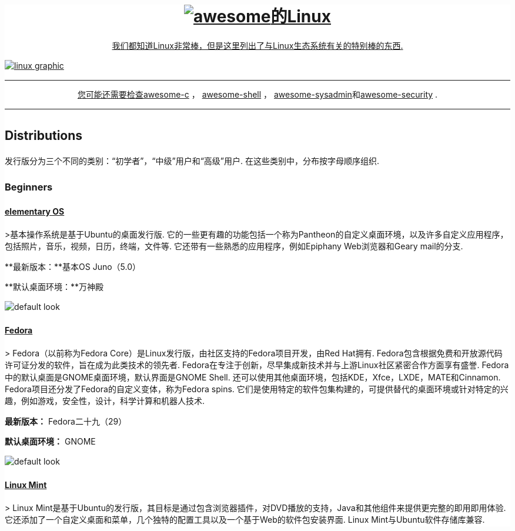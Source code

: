 <div class="github-widget" data-repo="inputsh/awesome-linux"></div>
<script async src="https://pagead2.googlesyndication.com/pagead/js/adsbygoogle.js"></script><ins class="adsbygoogle" style="display:block" data-ad-client="ca-pub-6890694312814945" data-ad-slot="5473692530" data-ad-format="auto"  data-full-width-responsive="true"></ins><script>(adsbygoogle = window.adsbygoogle || []).push({});</script>
<h1 align="center"> <a href="http://awesome.re"><img src="https://cdn.rawgit.com/sindresorhus/awesome/d7305f38d29fed78fa85652e3a63e154dd8e8829/media/badge.svg" alt="awesome">的Linux</h1>

<p align="center">我们都知道Linux非常棒，但是这里列出了与Linux生态系统有关的特别棒的东西.</p>

![linux graphic](http://i.imgur.com/3F0xXh8.jpg)

---

<p align="center">您可能还需要检查<a href="https://github.com/aleksandar-todorovic/awesome-c">awesome-c</a> ， <a href="https://github.com/alebcay/awesome-shell">awesome-shell</a> ， <a href="https://github.com/n1trux/awesome-sysadmin">awesome-sysadmin</a>和<a href="https://github.com/sbilly/awesome-security">awesome-security</a> .</p>

---



## Distributions

发行版分为三个不同的类别：“初学者”，“中级”用户和“高级”用户. 在这些类别中，分布按字母顺序组织.

### Beginners

#### [elementary OS](http://elementary.io/)

 &gt;基本操作系统是基于Ubuntu的桌面发行版. 它的一些更有趣的功能包括一个称为Pantheon的自定义桌面环境，以及许多自定义应用程序，包括照片，音乐，视频，日历，终端，文件等. 它还带有一些熟悉的应用程序，例如Epiphany Web浏览器和Geary mail的分支. 

**最新版本：**基本OS Juno（5.0）

**默认桌面环境：**万神殿

![default look](https://elementary.io/images/screenshots/desktop.jpg)

#### [Fedora](https://getfedora.org/)

 &gt; Fedora（以前称为Fedora Core）是Linux发行版，由社区支持的Fedora项目开发，由Red Hat拥有.  Fedora包含根据免费和开放源代码许可证分发的软件，旨在成为此类技术的领先者.  Fedora在专注于创新，尽早集成新技术并与上游Linux社区紧密合作方面享有盛誉.  Fedora中的默认桌面是GNOME桌面环境，默认界面是GNOME Shell. 还可以使用其他桌面环境，包括KDE，Xfce，LXDE，MATE和Cinnamon.  Fedora项目还分发了Fedora的自定义变体，称为Fedora spins. 它们是使用特定的软件包集构建的，可提供替代的桌面环境或针对特定的兴趣，例如游戏，安全性，设计，科学计算和机器人技术.

**最新版本：** Fedora二十九（29）

**默认桌面环境：** GNOME

![default look](https://distrowatch.com/images/cgfjoewdlbc/fedora.png)

#### [Linux Mint](http://linuxmint.com/)

 &gt; Linux Mint是基于Ubuntu的发行版，其目标是通过包含浏览器插件，对DVD播放的支持，Java和其他组件来提供更完整的即用即用体验. 它还添加了一个自定义桌面和菜单，几个独特的配置工具以及一个基于Web的软件包安装界面.  Linux Mint与Ubuntu软件存储库兼容.
